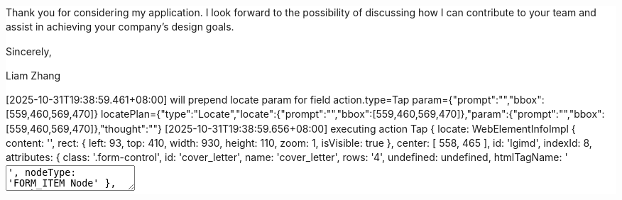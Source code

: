 Thank you for considering my application. I look forward to the possibility of discussing how I can contribute to your team and assist in achieving your company’s design goals.

Sincerely,

Liam Zhang


[2025-10-31T19:38:59.461+08:00] will prepend locate param for field action.type=Tap param={"prompt":"","bbox":[559,460,569,470]} locatePlan={"type":"Locate","locate":{"prompt":"","bbox":[559,460,569,470]},"param":{"prompt":"","bbox":[559,460,569,470]},"thought":""}
[2025-10-31T19:38:59.656+08:00] executing action Tap {
  locate: WebElementInfoImpl {
    content: '',
    rect: {
      left: 93,
      top: 410,
      width: 930,
      height: 110,
      zoom: 1,
      isVisible: true
    },
    center: [ 558, 465 ],
    id: 'lgimd',
    indexId: 8,
    attributes: {
      class: '.form-control',
      id: 'cover_letter',
      name: 'cover_letter',
      rows: '4',
      undefined: undefined,
      htmlTagName: '<textarea>',
      nodeType: 'FORM_ITEM Node'
    },
    xpaths: undefined,
    isVisible: true
  }
} context.element.center: 558,465
[2025-10-31T19:38:59.771+08:00] will call "beforeInvokeAction" for interface
[2025-10-31T19:38:59.773+08:00] called "beforeInvokeAction" for interface
[2025-10-31T19:38:59.972+08:00] calling action Tap
[2025-10-31T19:38:59.975+08:00] called action Tap
[2025-10-31T19:38:59.975+08:00] will call "afterInvokeAction" for interface
[2025-10-31T19:38:59.975+08:00] called "afterInvokeAction" for interface
[2025-10-31T19:39:00.060+08:00] actionToGoal, currentActionCount: 8 userPrompt: 你需要按照下面的任务完成表单的填写并提交, 所有信息都是使用英文填写:  [Your Name]  
Liam Zhang  
[Your Address]  
[City, State, ZIP Code]  
[Your Email Address]  
[Your Phone Number]  
[Date]  
